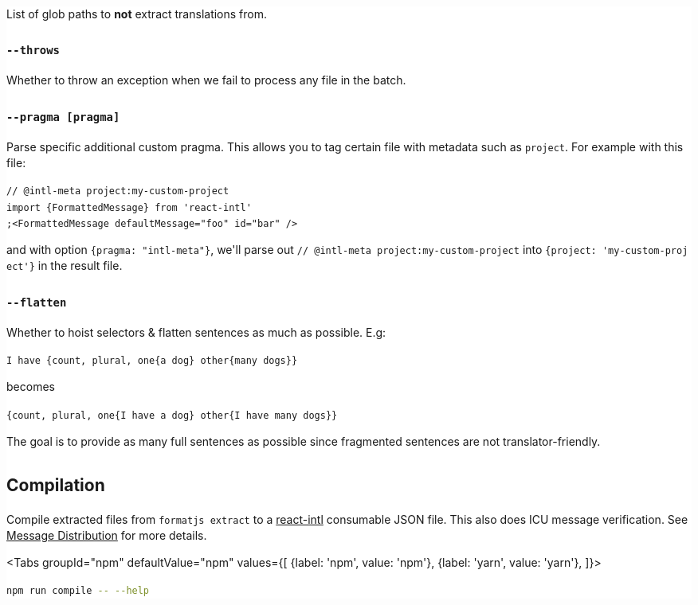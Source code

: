 List of glob paths to **not** extract translations from.

### `--throws`

Whether to throw an exception when we fail to process any file in the batch.

### `--pragma [pragma]`

Parse specific additional custom pragma. This allows you to tag certain file with metadata such as `project`. For example with this file:

```tsx
// @intl-meta project:my-custom-project
import {FormattedMessage} from 'react-intl'
;<FormattedMessage defaultMessage="foo" id="bar" />
```

and with option `{pragma: "intl-meta"}`, we'll parse out `// @intl-meta project:my-custom-project` into `{project: 'my-custom-project'}` in the result file.

### `--flatten`

Whether to hoist selectors & flatten sentences as much as possible. E.g:

```
I have {count, plural, one{a dog} other{many dogs}}
```

becomes

```
{count, plural, one{I have a dog} other{I have many dogs}}
```

The goal is to provide as many full sentences as possible since fragmented
sentences are not translator-friendly.

## Compilation

Compile extracted files from `formatjs extract` to a [react-intl](../react-intl.md) consumable
JSON file. This also does ICU message verification. See [Message Distribution](../getting-started/message-distribution.md) for more details.

<Tabs
groupId="npm"
defaultValue="npm"
values={[
{label: 'npm', value: 'npm'},
{label: 'yarn', value: 'yarn'},
]}>
<TabItem value="npm">

```sh
npm run compile -- --help
```

</TabItem>
<TabItem value="yarn">
